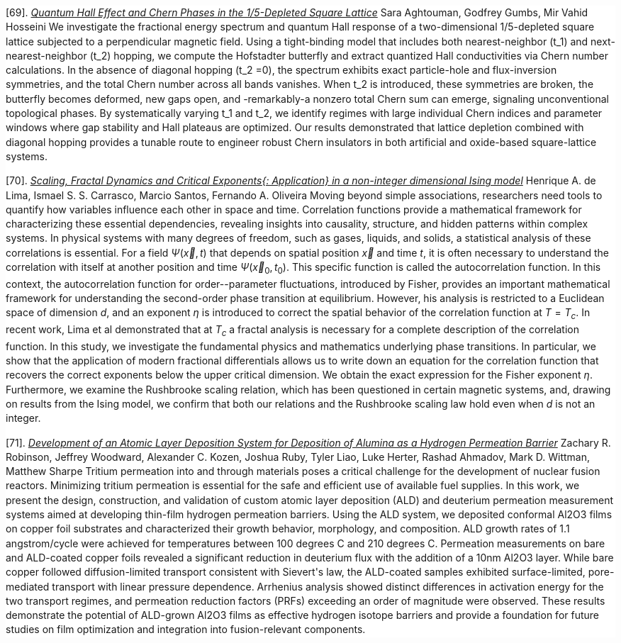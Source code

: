 [69]. [*Quantum Hall Effect and Chern Phases in the 1/5-Depleted Square Lattice*](https://arxiv.org/abs/2507.00932 "Quantum Hall Effect and Chern Phases in the 1/5-Depleted Square Lattice")
Sara Aghtouman, Godfrey Gumbs, Mir Vahid Hosseini
We investigate the fractional energy spectrum and quantum Hall response of a two-dimensional 1/5-depleted square lattice subjected to a perpendicular magnetic field. Using a tight-binding model that includes both nearest-neighbor (t_1) and next-nearest-neighbor (t_2) hopping, we compute the Hofstadter butterfly and extract quantized Hall conductivities via Chern number calculations. In the absence of diagonal hopping (t_2 =0), the spectrum exhibits exact particle-hole and flux-inversion symmetries, and the total Chern number across all bands vanishes. When t_2 is introduced, these symmetries are broken, the butterfly becomes deformed, new gaps open, and -remarkably-a nonzero total Chern sum can emerge, signaling unconventional topological phases. By systematically varying t_1 and t_2, we identify regimes with large individual Chern indices and parameter windows where gap stability and Hall plateaus are optimized. Our results demonstrated that lattice depletion combined with diagonal hopping provides a tunable route to engineer robust Chern insulators in both artificial and oxide-based square-lattice systems.

[70]. [*Scaling, Fractal Dynamics and Critical Exponents{: Application} in a non-integer dimensional Ising model*](https://arxiv.org/abs/2507.00956 "Scaling, Fractal Dynamics and Critical Exponents{: Application} in a non-integer dimensional Ising model")
Henrique A. de Lima, Ismael S. S. Carrasco, Marcio Santos, Fernando A. Oliveira
Moving beyond simple associations, researchers need tools to quantify how variables influence each other in space and time. Correlation functions provide a mathematical framework for characterizing these essential dependencies, revealing insights into causality, structure, and hidden patterns within complex systems. In physical systems with many degrees of freedom, such as gases, liquids, and solids, a statistical analysis of these correlations is essential. For a field $\Psi(\vec{x},t)$ that depends on spatial position $\vec{x}$ and time $t$, it is often necessary to understand the correlation with itself at another position and time $\Psi(\vec{x}_0,t_0)$. This specific function is called the autocorrelation function. In this context, the autocorrelation function for order--parameter fluctuations, introduced by Fisher, provides an important mathematical framework for understanding the second-order phase transition at equilibrium. However, his analysis is restricted to a Euclidean space of dimension $d$, and an exponent $\eta$ is introduced to correct the spatial behavior of the correlation function at $T=T_c$. In recent work, Lima et al demonstrated that at $T_c$ a fractal analysis is necessary for a complete description of the correlation function. In this study, we investigate the fundamental physics and mathematics underlying phase transitions. In particular, we show that the application of modern fractional differentials allows us to write down an equation for the correlation function that recovers the correct exponents below the upper critical dimension. We obtain the exact expression for the Fisher exponent $\eta$. Furthermore, we examine the Rushbrooke scaling relation, which has been questioned in certain magnetic systems, and, drawing on results from the Ising model, we confirm that both our relations and the Rushbrooke scaling law hold even when $d$ is not an integer.

[71]. [*Development of an Atomic Layer Deposition System for Deposition of Alumina as a Hydrogen Permeation Barrier*](https://arxiv.org/abs/2507.00958 "Development of an Atomic Layer Deposition System for Deposition of Alumina as a Hydrogen Permeation Barrier")
Zachary R. Robinson, Jeffrey Woodward, Alexander C. Kozen, Joshua Ruby, Tyler Liao, Luke Herter, Rashad Ahmadov, Mark D. Wittman, Matthew Sharpe
Tritium permeation into and through materials poses a critical challenge for the development of nuclear fusion reactors. Minimizing tritium permeation is essential for the safe and efficient use of available fuel supplies. In this work, we present the design, construction, and validation of custom atomic layer deposition (ALD) and deuterium permeation measurement systems aimed at developing thin-film hydrogen permeation barriers. Using the ALD system, we deposited conformal Al2O3 films on copper foil substrates and characterized their growth behavior, morphology, and composition. ALD growth rates of 1.1 angstrom/cycle were achieved for temperatures between 100 degrees C and 210 degrees C. Permeation measurements on bare and ALD-coated copper foils revealed a significant reduction in deuterium flux with the addition of a 10nm Al2O3 layer. While bare copper followed diffusion-limited transport consistent with Sievert's law, the ALD-coated samples exhibited surface-limited, pore-mediated transport with linear pressure dependence. Arrhenius analysis showed distinct differences in activation energy for the two transport regimes, and permeation reduction factors (PRFs) exceeding an order of magnitude were observed. These results demonstrate the potential of ALD-grown Al2O3 films as effective hydrogen isotope barriers and provide a foundation for future studies on film optimization and integration into fusion-relevant components.
